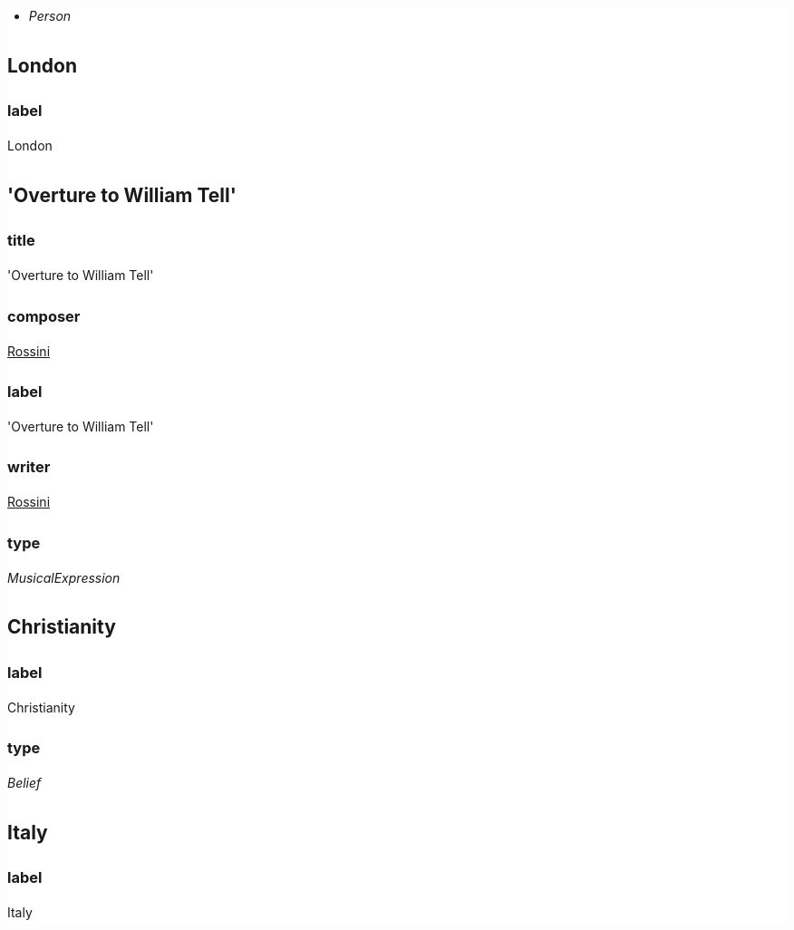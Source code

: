  - *Person*

## London

### label


London

## 'Overture to William Tell'

### title


'Overture to William Tell'

### composer


[Rossini](#Rossini)

### label


'Overture to William Tell'

### writer


[Rossini](#Rossini)

### type


*MusicalExpression*

## Christianity

### label


Christianity

### type


*Belief*

## Italy

### label


Italy
